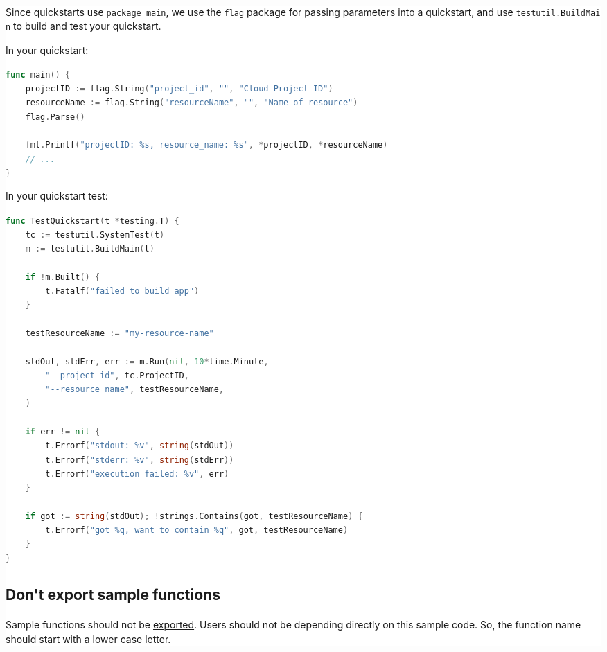 Since [quickstarts use `package main`](#only-quickstarts-have-package-main), we use the `flag` package for
passing parameters into a quickstart, and use `testutil.BuildMain` to build and test your quickstart.

In your quickstart:

```go
func main() {
	projectID := flag.String("project_id", "", "Cloud Project ID")
	resourceName := flag.String("resourceName", "", "Name of resource")
	flag.Parse()

	fmt.Printf("projectID: %s, resource_name: %s", *projectID, *resourceName)
	// ...
}
```

In your quickstart test:

```go
func TestQuickstart(t *testing.T) {
	tc := testutil.SystemTest(t)
	m := testutil.BuildMain(t)

	if !m.Built() {
		t.Fatalf("failed to build app")
	}

	testResourceName := "my-resource-name"

	stdOut, stdErr, err := m.Run(nil, 10*time.Minute,
		"--project_id", tc.ProjectID,
		"--resource_name", testResourceName,
	)

	if err != nil {
		t.Errorf("stdout: %v", string(stdOut))
		t.Errorf("stderr: %v", string(stdErr))
		t.Errorf("execution failed: %v", err)
	}

	if got := string(stdOut); !strings.Contains(got, testResourceName) {
		t.Errorf("got %q, want to contain %q", got, testResourceName)
	}
}
```

## Don't export sample functions

Sample functions should not be
[exported](https://golang.org/ref/spec#Exported_identifiers). Users should not
be depending directly on this sample code. So, the function name should start
with a lower case letter.
